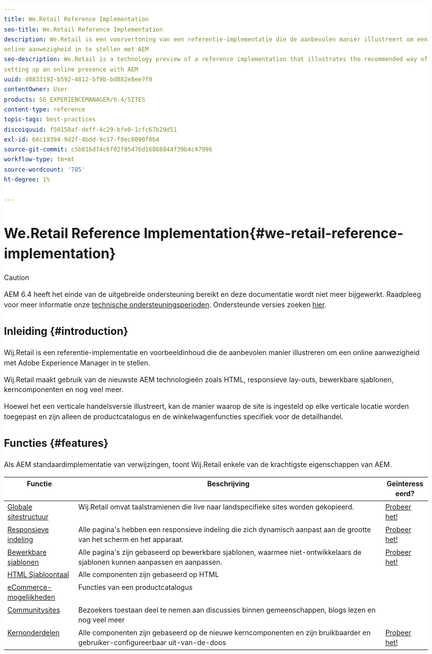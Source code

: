 ```yaml
---
title: We.Retail Reference Implementation
seo-title: We.Retail Reference Implementation
description: We.Retail is een voorvertoning van een referentie-implementatie die de aanbevolen manier illustreert om een online aanwezigheid in te stellen met AEM
seo-description: We.Retail is a technology preview of a reference implementation that illustrates the recommended way of setting up an online presence with AEM
uuid: d8833192-b592-4812-bf9b-bd882e8ee7f0
contentOwner: User
products: SG_EXPERIENCEMANAGER/6.4/SITES
content-type: reference
topic-tags: best-practices
discoiquuid: f50150af-deff-4c29-bfe0-1cfc67b29d51
exl-id: 66c19394-9d2f-4bdd-9c17-f0ec8090f0b4
source-git-commit: c5b816d74c6f02f85476d16868844f39b4c47996
workflow-type: tm+mt
source-wordcount: '785'
ht-degree: 1%

---
```


# We.Retail Reference Implementation{#we-retail-reference-implementation}

>[!CAUTION]
>
>AEM 6.4 heeft het einde van de uitgebreide ondersteuning bereikt en deze documentatie wordt niet meer bijgewerkt. Raadpleeg voor meer informatie onze [technische ondersteuningsperioden](https://helpx.adobe.com/support/programs/eol-matrix.html). Ondersteunde versies zoeken [hier](https://experienceleague.adobe.com/docs/).

## Inleiding {#introduction}

Wij.Retail is een referentie-implementatie en voorbeeldinhoud die de aanbevolen manier illustreren om een online aanwezigheid met Adobe Experience Manager in te stellen.

Wij.Retail maakt gebruik van de nieuwste AEM technologieën zoals HTML, responsieve lay-outs, bewerkbare sjablonen, kerncomponenten en nog veel meer.

Hoewel het een verticale handelsversie illustreert, kan de manier waarop de site is ingesteld op elke verticale locatie worden toegepast en zijn alleen de productcatalogus en de winkelwagenfuncties specifiek voor de detailhandel.

## Functies {#features}

Als AEM standaardimplementatie van verwijzingen, toont Wij.Retail enkele van de krachtigste eigenschappen van AEM.

| **Functie** | **Beschrijving** | **Geïnteresseerd?** |
|---|---|---|
| [Globale sitestructuur](/help/sites-administering/tc-bp.md) | Wij.Retail omvat taalstramienen die live naar landspecifieke sites worden gekopieerd. | [Probeer het!](/help/sites-developing/we-retail-globalized-site-structure.md) |
| [Responsieve indeling](/help/sites-authoring/responsive-layout.md) | Alle pagina&#39;s hebben een responsieve indeling die zich dynamisch aanpast aan de grootte van het scherm en het apparaat. | [Probeer het!](/help/sites-developing/we-retail-responsive-layout.md) |
| [Bewerkbare sjablonen](/help/sites-developing/page-templates-editable.md) | Alle pagina&#39;s zijn gebaseerd op bewerkbare sjablonen, waarmee niet-ontwikkelaars de sjablonen kunnen aanpassen en aanpassen. | [Probeer het!](/help/sites-developing/we-retail-editable-templates.md) |
| [HTML Sjabloontaal](https://helpx.adobe.com/experience-manager/htl/user-guide.html) | Alle componenten zijn gebaseerd op HTML |  |
| [eCommerce-mogelijkheden](/help/sites-developing/ecommerce.md) | Functies van een productcatalogus |  |
| [Communitysites](/help/communities/overview.md) | Bezoekers toestaan deel te nemen aan discussies binnen gemeenschappen, blogs lezen en nog veel meer |  |
| [Kernonderdelen](https://experienceleague.adobe.com/docs/experience-manager-core-components/using/introduction.html) | Alle componenten zijn gebaseerd op de nieuwe kerncomponenten en zijn bruikbaarder en gebruiker-configureerbaar uit-van-de-doos | [Probeer het!](/help/sites-developing/we-retail-core-components.md) |
